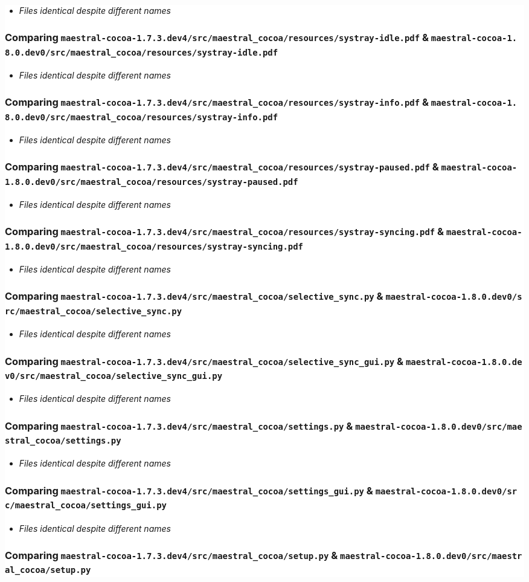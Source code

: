  * *Files identical despite different names*

### Comparing `maestral-cocoa-1.7.3.dev4/src/maestral_cocoa/resources/systray-idle.pdf` & `maestral-cocoa-1.8.0.dev0/src/maestral_cocoa/resources/systray-idle.pdf`

 * *Files identical despite different names*

### Comparing `maestral-cocoa-1.7.3.dev4/src/maestral_cocoa/resources/systray-info.pdf` & `maestral-cocoa-1.8.0.dev0/src/maestral_cocoa/resources/systray-info.pdf`

 * *Files identical despite different names*

### Comparing `maestral-cocoa-1.7.3.dev4/src/maestral_cocoa/resources/systray-paused.pdf` & `maestral-cocoa-1.8.0.dev0/src/maestral_cocoa/resources/systray-paused.pdf`

 * *Files identical despite different names*

### Comparing `maestral-cocoa-1.7.3.dev4/src/maestral_cocoa/resources/systray-syncing.pdf` & `maestral-cocoa-1.8.0.dev0/src/maestral_cocoa/resources/systray-syncing.pdf`

 * *Files identical despite different names*

### Comparing `maestral-cocoa-1.7.3.dev4/src/maestral_cocoa/selective_sync.py` & `maestral-cocoa-1.8.0.dev0/src/maestral_cocoa/selective_sync.py`

 * *Files identical despite different names*

### Comparing `maestral-cocoa-1.7.3.dev4/src/maestral_cocoa/selective_sync_gui.py` & `maestral-cocoa-1.8.0.dev0/src/maestral_cocoa/selective_sync_gui.py`

 * *Files identical despite different names*

### Comparing `maestral-cocoa-1.7.3.dev4/src/maestral_cocoa/settings.py` & `maestral-cocoa-1.8.0.dev0/src/maestral_cocoa/settings.py`

 * *Files identical despite different names*

### Comparing `maestral-cocoa-1.7.3.dev4/src/maestral_cocoa/settings_gui.py` & `maestral-cocoa-1.8.0.dev0/src/maestral_cocoa/settings_gui.py`

 * *Files identical despite different names*

### Comparing `maestral-cocoa-1.7.3.dev4/src/maestral_cocoa/setup.py` & `maestral-cocoa-1.8.0.dev0/src/maestral_cocoa/setup.py`
